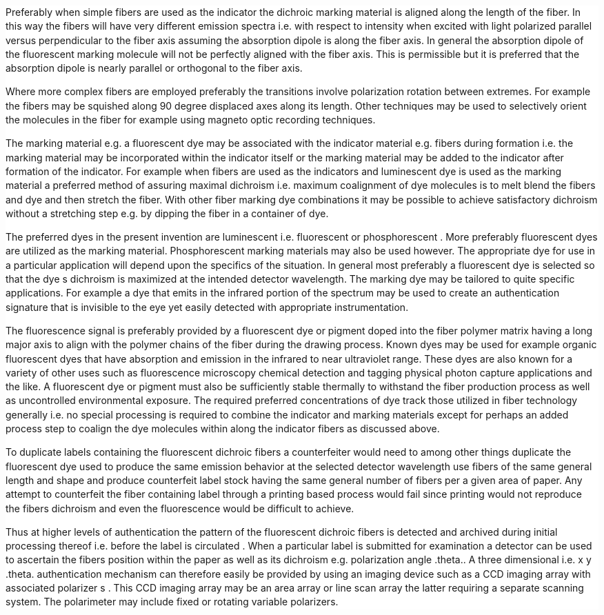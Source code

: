 Preferably when simple fibers are used as the indicator the dichroic marking material is aligned along the length of the fiber. In this way the fibers will have very different emission spectra i.e. with respect to intensity when excited with light polarized parallel versus perpendicular to the fiber axis assuming the absorption dipole is along the fiber axis. In general the absorption dipole of the fluorescent marking molecule will not be perfectly aligned with the fiber axis. This is permissible but it is preferred that the absorption dipole is nearly parallel or orthogonal to the fiber axis.

Where more complex fibers are employed preferably the transitions involve polarization rotation between extremes. For example the fibers may be squished along 90 degree displaced axes along its length. Other techniques may be used to selectively orient the molecules in the fiber for example using magneto optic recording techniques.

The marking material e.g. a fluorescent dye may be associated with the indicator material e.g. fibers during formation i.e. the marking material may be incorporated within the indicator itself or the marking material may be added to the indicator after formation of the indicator. For example when fibers are used as the indicators and luminescent dye is used as the marking material a preferred method of assuring maximal dichroism i.e. maximum coalignment of dye molecules is to melt blend the fibers and dye and then stretch the fiber. With other fiber marking dye combinations it may be possible to achieve satisfactory dichroism without a stretching step e.g. by dipping the fiber in a container of dye.

The preferred dyes in the present invention are luminescent i.e. fluorescent or phosphorescent . More preferably fluorescent dyes are utilized as the marking material. Phosphorescent marking materials may also be used however. The appropriate dye for use in a particular application will depend upon the specifics of the situation. In general most preferably a fluorescent dye is selected so that the dye s dichroism is maximized at the intended detector wavelength. The marking dye may be tailored to quite specific applications. For example a dye that emits in the infrared portion of the spectrum may be used to create an authentication signature that is invisible to the eye yet easily detected with appropriate instrumentation.

The fluorescence signal is preferably provided by a fluorescent dye or pigment doped into the fiber polymer matrix having a long major axis to align with the polymer chains of the fiber during the drawing process. Known dyes may be used for example organic fluorescent dyes that have absorption and emission in the infrared to near ultraviolet range. These dyes are also known for a variety of other uses such as fluorescence microscopy chemical detection and tagging physical photon capture applications and the like. A fluorescent dye or pigment must also be sufficiently stable thermally to withstand the fiber production process as well as uncontrolled environmental exposure. The required preferred concentrations of dye track those utilized in fiber technology generally i.e. no special processing is required to combine the indicator and marking materials except for perhaps an added process step to coalign the dye molecules within along the indicator fibers as discussed above.

To duplicate labels containing the fluorescent dichroic fibers a counterfeiter would need to among other things duplicate the fluorescent dye used to produce the same emission behavior at the selected detector wavelength use fibers of the same general length and shape and produce counterfeit label stock having the same general number of fibers per a given area of paper. Any attempt to counterfeit the fiber containing label through a printing based process would fail since printing would not reproduce the fibers dichroism and even the fluorescence would be difficult to achieve.

Thus at higher levels of authentication the pattern of the fluorescent dichroic fibers is detected and archived during initial processing thereof i.e. before the label is circulated . When a particular label is submitted for examination a detector can be used to ascertain the fibers position within the paper as well as its dichroism e.g. polarization angle .theta.. A three dimensional i.e. x y .theta. authentication mechanism can therefore easily be provided by using an imaging device such as a CCD imaging array with associated polarizer s . This CCD imaging array may be an area array or line scan array the latter requiring a separate scanning system. The polarimeter may include fixed or rotating variable polarizers.

